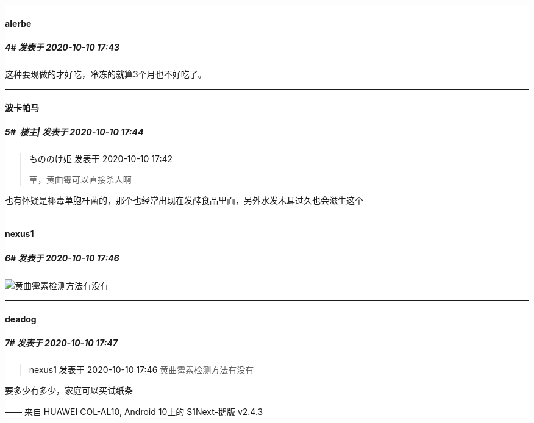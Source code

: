 
*****

####  alerbe  
##### 4#       发表于 2020-10-10 17:43




这种要现做的才好吃，冷冻的就算3个月也不好吃了。







*****

####  波卡帕马  
##### 5#         楼主| 发表于 2020-10-10 17:44



<blockquote><a href="httphttps://bbs.saraba1st.com/2b/forum.php?mod=redirect&amp;goto=findpost&amp;pid=49011244&amp;ptid=1964432" target="_blank">もののけ姫 发表于 2020-10-10 17:42</a>

草，黄曲霉可以直接杀人啊</blockquote>
也有怀疑是椰毒单胞杆菌的，那个也经常出现在发酵食品里面，另外水发木耳过久也会滋生这个







*****

####  nexus1  
##### 6#       发表于 2020-10-10 17:46



<img src="https://static.saraba1st.com/image/smiley/face2017/009.gif" referrerpolicy="no-referrer">黄曲霉素检测方法有没有







*****

####  deadog  
##### 7#       发表于 2020-10-10 17:47



<blockquote><a href="httphttps://bbs.saraba1st.com/2b/forum.php?mod=redirect&amp;goto=findpost&amp;pid=49011286&amp;ptid=1964432" target="_blank">nexus1 发表于 2020-10-10 17:46</a>
黄曲霉素检测方法有没有</blockquote>
要多少有多少，家庭可以买试纸条

—— 来自 HUAWEI COL-AL10, Android 10上的 [S1Next-鹅版](https://github.com/ykrank/S1-Next/releases) v2.4.3

